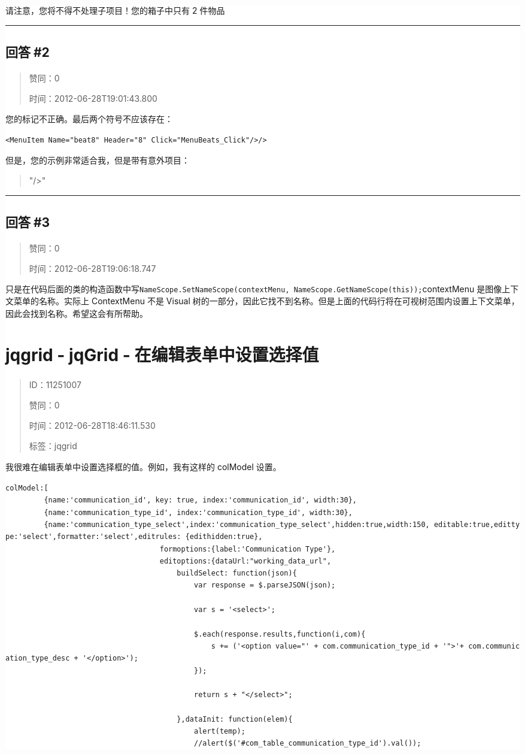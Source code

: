 请注意，您将不得不处理子项目！您的箱子中只有 2 件物品

* * *

## 回答 #2

> 赞同：0
> 
> 时间：2012-06-28T19:01:43.800

您的标记不正确。最后两个符号不应该存在：

```
<MenuItem Name="beat8" Header="8" Click="MenuBeats_Click"/>/> 
```

但是，您的示例非常适合我，但是带有意外项目：

> "/>"

* * *

## 回答 #3

> 赞同：0
> 
> 时间：2012-06-28T19:06:18.747

只是在代码后面的类的构造函数中写`NameScope.SetNameScope(contextMenu, NameScope.GetNameScope(this));`contextMenu 是图像上下文菜单的名称。实际上 ContextMenu 不是 Visual 树的一部分，因此它找不到名称。但是上面的代码行将在可视树范围内设置上下文菜单，因此会找到名称。希望这会有所帮助。

# jqgrid - jqGrid - 在编辑表单中设置选择值

> ID：11251007
> 
> 赞同：0
> 
> 时间：2012-06-28T18:46:11.530
> 
> 标签：jqgrid

我很难在编辑表单中设置选择框的值。例如，我有这样的 colModel 设置。

```
colModel:[
         {name:'communication_id', key: true, index:'communication_id', width:30},            
         {name:'communication_type_id', index:'communication_type_id', width:30},
         {name:'communication_type_select',index:'communication_type_select',hidden:true,width:150, editable:true,edittype:'select',formatter:'select',editrules: {edithidden:true},
                                    formoptions:{label:'Communication Type'},
                                    editoptions:{dataUrl:"working_data_url",
                                        buildSelect: function(json){                                                
                                            var response = $.parseJSON(json);

                                            var s = '<select>';

                                            $.each(response.results,function(i,com){
                                                s += ('<option value="' + com.communication_type_id + '">'+ com.communication_type_desc + '</option>');
                                            });

                                            return s + "</select>";

                                        },dataInit: function(elem){
                                            alert(temp);
                                            //alert($('#com_table_communication_type_id').val());
```